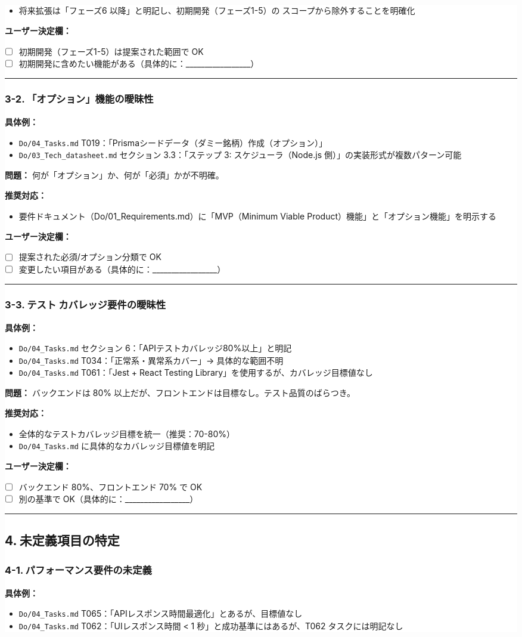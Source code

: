 - 将来拡張は「フェーズ6 以降」と明記し、初期開発（フェーズ1-5）の スコープから除外することを明確化

**ユーザー決定欄：**

- [ ] 初期開発（フェーズ1-5）は提案された範囲で OK
- [ ] 初期開発に含めたい機能がある（具体的に：_________________）

---

### 3-2. 「オプション」機能の曖昧性

**具体例：**

- `Do/04_Tasks.md` T019：「Prismaシードデータ（ダミー銘柄）作成（オプション）」
- `Do/03_Tech_datasheet.md` セクション 3.3：「ステップ 3: スケジューラ（Node.js 側）」の実装形式が複数パターン可能

**問題：** 何が「オプション」か、何が「必須」かが不明確。

**推奨対応：**

- 要件ドキュメント（Do/01_Requirements.md）に「MVP（Minimum Viable Product）機能」と「オプション機能」を明示する

**ユーザー決定欄：**

- [ ] 提案された必須/オプション分類で OK
- [ ] 変更したい項目がある（具体的に：_________________）

---

### 3-3. テスト カバレッジ要件の曖昧性

**具体例：**

- `Do/04_Tasks.md` セクション 6：「APIテストカバレッジ80%以上」と明記
- `Do/04_Tasks.md` T034：「正常系・異常系カバー」→ 具体的な範囲不明
- `Do/04_Tasks.md` T061：「Jest + React Testing Library」を使用するが、カバレッジ目標値なし

**問題：** バックエンドは 80% 以上だが、フロントエンドは目標なし。テスト品質のばらつき。

**推奨対応：**

- 全体的なテストカバレッジ目標を統一（推奨：70-80%）
- `Do/04_Tasks.md` に具体的なカバレッジ目標値を明記

**ユーザー決定欄：**

- [ ] バックエンド 80%、フロントエンド 70% で OK
- [ ] 別の基準で OK（具体的に：_________________）

---

## 4. 未定義項目の特定

### 4-1. パフォーマンス要件の未定義

**具体例：**

- `Do/04_Tasks.md` T065：「APIレスポンス時間最適化」とあるが、目標値なし
- `Do/04_Tasks.md` T062：「UIレスポンス時間 < 1 秒」と成功基準にはあるが、T062 タスクには明記なし
